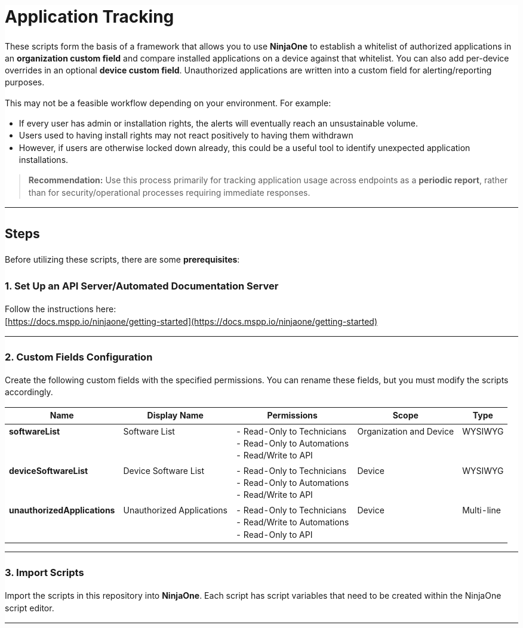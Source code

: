 # Application Tracking

These scripts form the basis of a framework that allows you to use **NinjaOne** to establish a whitelist of authorized applications in an **organization custom field** and compare installed applications on a device against that whitelist. You can also add per-device overrides in an optional **device custom field**. Unauthorized applications are written into a custom field for alerting/reporting purposes.

This may not be a feasible workflow depending on your environment. For example:

- If every user has admin or installation rights, the alerts will eventually reach an unsustainable volume.
- Users used to having install rights may not react positively to having them withdrawn
- However, if users are otherwise locked down already, this could be a useful tool to identify unexpected application installations.

> **Recommendation:** Use this process primarily for tracking application usage across endpoints as a **periodic report**, rather than for security/operational processes requiring immediate responses.

---

## Steps

Before utilizing these scripts, there are some **prerequisites**:

### 1. Set Up an API Server/Automated Documentation Server  
Follow the instructions here:  
[https://docs.mspp.io/ninjaone/getting-started](https://docs.mspp.io/ninjaone/getting-started)

---

### 2. Custom Fields Configuration  

Create the following custom fields with the specified permissions. You can rename these fields, but you must modify the scripts accordingly.

| **Name**                   | **Display Name**             | **Permissions**                                                                 | **Scope**               | **Type**                                |
|----------------------------|------------------------------|---------------------------------------------------------------------------------|-------------------------|-----------------------------------------------|
| **softwareList**           | Software List                | - Read-Only to Technicians  <br> - Read-Only to Automations <br> - Read/Write to API | Organization and Device | WYSIWYG  |
| **deviceSoftwareList**     | Device Software List         | - Read-Only to Technicians <br> - Read-Only to Automations <br> - Read/Write to API | Device                  | WYSIWYG |
| **unauthorizedApplications** | Unauthorized Applications   | - Read-Only to Technicians <br> - Read/Write to Automations <br> - Read-Only to API | Device                  | Multi-line |


---

### 3. Import Scripts  

Import the scripts in this repository into **NinjaOne**. Each script has script variables that need to be created within the NinjaOne script editor.

---